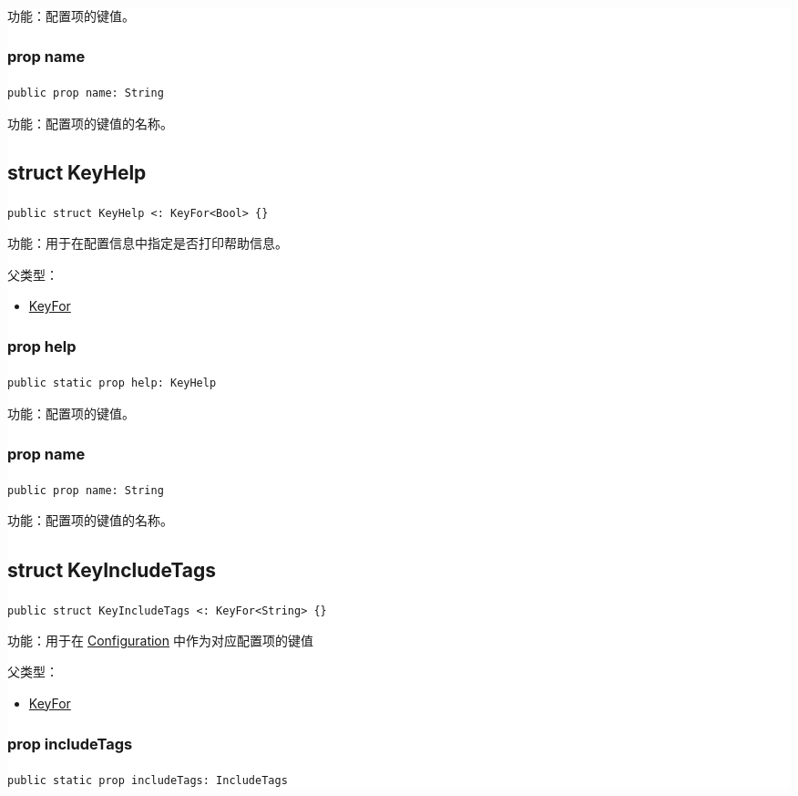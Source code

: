 功能：配置项的键值。

### prop name

```cangjie
public prop name: String
```

功能：配置项的键值的名称。

## struct KeyHelp

```cangjie
public struct KeyHelp <: KeyFor<Bool> {}
```

功能：用于在配置信息中指定是否打印帮助信息。

父类型：

- [KeyFor](../../unittest_common/unittest_common_package_api/unittest_common_package_interfaces.md#interface-keyfor)

### prop help

```cangjie
public static prop help: KeyHelp
```

功能：配置项的键值。

### prop name

```cangjie
public prop name: String
```

功能：配置项的键值的名称。

## struct KeyIncludeTags

```cangjie
public struct KeyIncludeTags <: KeyFor<String> {}
```

功能：用于在 [Configuration](../../unittest_common/unittest_common_package_api/unittest_common_package_classes.md#class-configuration) 中作为对应配置项的键值

父类型：

- [KeyFor](../../unittest_common/unittest_common_package_api/unittest_common_package_interfaces.md#interface-keyfor)

### prop includeTags

```cangjie
public static prop includeTags: IncludeTags
```

